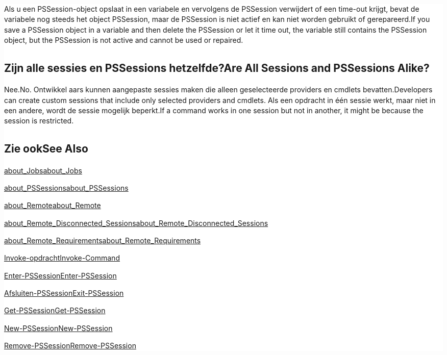 <span data-ttu-id="eb07d-211">Als u een PSSession-object opslaat in een variabele en vervolgens de PSSession verwijdert of een time-out krijgt, bevat de variabele nog steeds het object PSSession, maar de PSSession is niet actief en kan niet worden gebruikt of gerepareerd.</span><span class="sxs-lookup"><span data-stu-id="eb07d-211">If you save a PSSession object in a variable and then delete the PSSession or let it time out, the variable still contains the PSSession object, but the PSSession is not active and cannot be used or repaired.</span></span>

## <a name="are-all-sessions-and-pssessions-alike"></a><span data-ttu-id="eb07d-212">Zijn alle sessies en PSSessions hetzelfde?</span><span class="sxs-lookup"><span data-stu-id="eb07d-212">Are All Sessions and PSSessions Alike?</span></span>

<span data-ttu-id="eb07d-213">Nee.</span><span class="sxs-lookup"><span data-stu-id="eb07d-213">No.</span></span> <span data-ttu-id="eb07d-214">Ontwikkel aars kunnen aangepaste sessies maken die alleen geselecteerde providers en cmdlets bevatten.</span><span class="sxs-lookup"><span data-stu-id="eb07d-214">Developers can create custom sessions that include only selected providers and cmdlets.</span></span> <span data-ttu-id="eb07d-215">Als een opdracht in één sessie werkt, maar niet in een andere, wordt de sessie mogelijk beperkt.</span><span class="sxs-lookup"><span data-stu-id="eb07d-215">If a command works in one session but not in another, it might be because the session is restricted.</span></span>

## <a name="see-also"></a><span data-ttu-id="eb07d-216">Zie ook</span><span class="sxs-lookup"><span data-stu-id="eb07d-216">See Also</span></span>

[<span data-ttu-id="eb07d-217">about_Jobs</span><span class="sxs-lookup"><span data-stu-id="eb07d-217">about_Jobs</span></span>](about_Jobs.md)

[<span data-ttu-id="eb07d-218">about_PSSessions</span><span class="sxs-lookup"><span data-stu-id="eb07d-218">about_PSSessions</span></span>](about_PSSessions.md)

[<span data-ttu-id="eb07d-219">about_Remote</span><span class="sxs-lookup"><span data-stu-id="eb07d-219">about_Remote</span></span>](about_Remote.md)

[<span data-ttu-id="eb07d-220">about_Remote_Disconnected_Sessions</span><span class="sxs-lookup"><span data-stu-id="eb07d-220">about_Remote_Disconnected_Sessions</span></span>](about_Remote_Disconnected_Sessions.md)

[<span data-ttu-id="eb07d-221">about_Remote_Requirements</span><span class="sxs-lookup"><span data-stu-id="eb07d-221">about_Remote_Requirements</span></span>](about_Remote_Requirements.md)

[<span data-ttu-id="eb07d-222">Invoke-opdracht</span><span class="sxs-lookup"><span data-stu-id="eb07d-222">Invoke-Command</span></span>](xref:Microsoft.PowerShell.Core.Invoke-Command)

[<span data-ttu-id="eb07d-223">Enter-PSSession</span><span class="sxs-lookup"><span data-stu-id="eb07d-223">Enter-PSSession</span></span>](xref:Microsoft.PowerShell.Core.Enter-PSSession)

[<span data-ttu-id="eb07d-224">Afsluiten-PSSession</span><span class="sxs-lookup"><span data-stu-id="eb07d-224">Exit-PSSession</span></span>](xref:Microsoft.PowerShell.Core.Exit-PSSession)

[<span data-ttu-id="eb07d-225">Get-PSSession</span><span class="sxs-lookup"><span data-stu-id="eb07d-225">Get-PSSession</span></span>](xref:Microsoft.PowerShell.Core.Get-PSSession)

[<span data-ttu-id="eb07d-226">New-PSSession</span><span class="sxs-lookup"><span data-stu-id="eb07d-226">New-PSSession</span></span>](xref:Microsoft.PowerShell.Core.New-PSSession)

[<span data-ttu-id="eb07d-227">Remove-PSSession</span><span class="sxs-lookup"><span data-stu-id="eb07d-227">Remove-PSSession</span></span>](xref:Microsoft.PowerShell.Core.Remove-PSSession)

